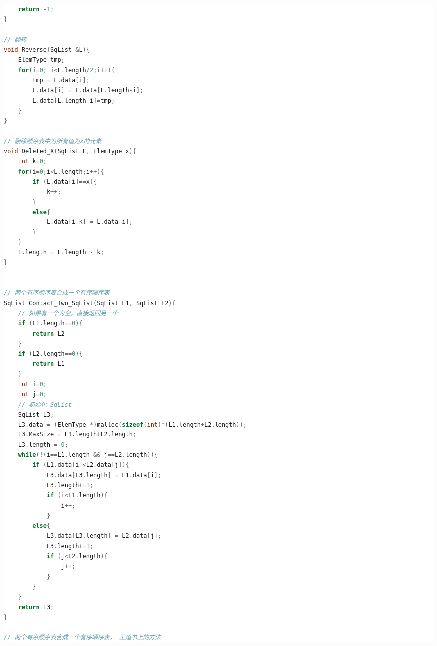 ```c++
    return -1;
}

// 翻转
void Reverse(SqList &L){
    ElemType tmp;
    for(i=0; i<L.length/2;i++){
        tmp = L.data[i];
        L.data[i] = L.data[L.length-i];
        L.data[L.length-i]=tmp;
    }
}

// 删除顺序表中为所有值为x的元素
void Deleted_X(SqList L, ElemType x){
    int k=0;
    for(i=0;i<L.length;i++){
        if (L.data[i]==x){
            k++;
        }
        else{
            L.data[i-k] = L.data[i];
        }
    }
    L.length = L.length - k;
}


// 两个有序顺序表合成一个有序顺序表
SqList Contact_Two_SqList(SqList L1, SqList L2){
    // 如果有一个为空，直接返回另一个
    if (L1.length==0){
        return L2
    }
    if (L2.length==0){
        return L1    
    }
    int i=0;
    int j=0;
    // 初始化 SqList
    SqList L3;
    L3.data = (ElemType *)malloc(sizeof(int)*(L1.length+L2.length));
    L3.MaxSize = L1.length+L2.length;
    L3.length = 0;
    while(!(i==L1.length && j==L2.length)){
        if (L1.data[i]<L2.data[j]){
            L3.data[L3.length] = L1.data[i];
            L3.length+=1;
            if (i<L1.length){
                i++;
            }
        else{
            L3.data[L3.length] = L2.data[j];
            L3.length+=1;
            if (j<L2.length){
                j++;
            }
        }
    }
    return L3;      
}
    
// 两个有序顺序表合成一个有序顺序表， 王道书上的方法
```